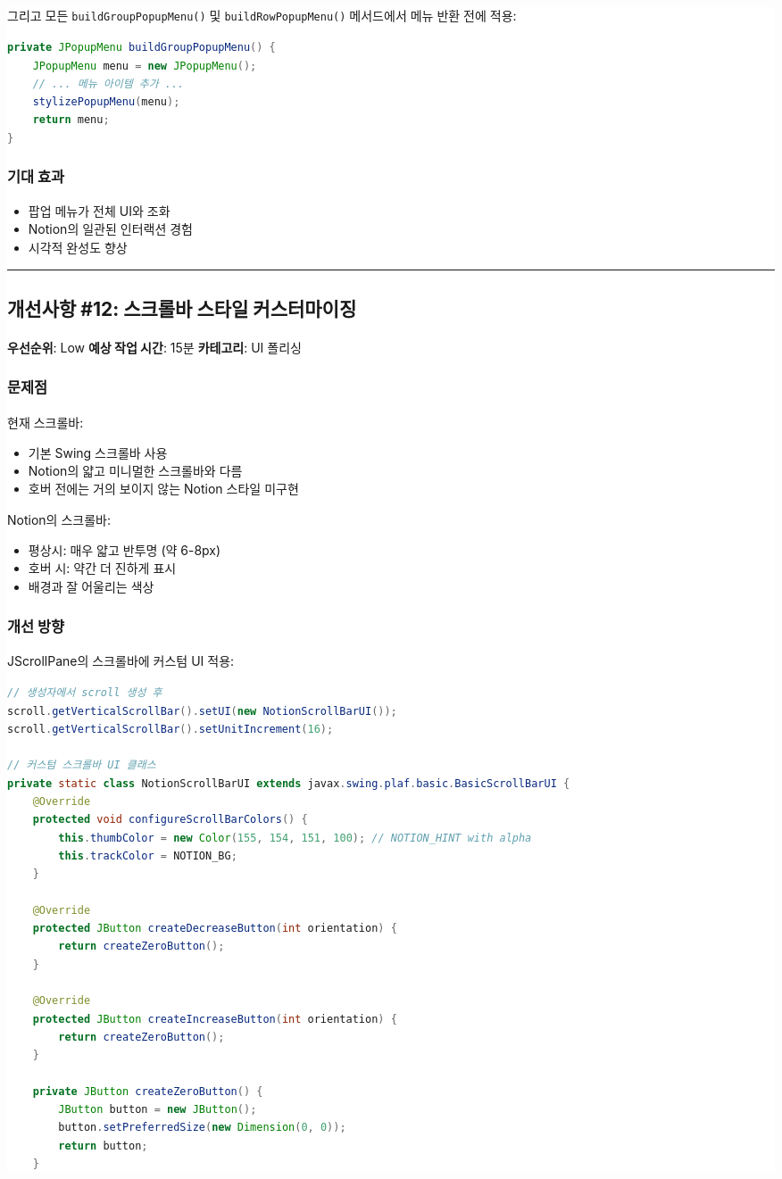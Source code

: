 그리고 모든 `buildGroupPopupMenu()` 및 `buildRowPopupMenu()` 메서드에서 메뉴 반환 전에 적용:
```java
private JPopupMenu buildGroupPopupMenu() {
    JPopupMenu menu = new JPopupMenu();
    // ... 메뉴 아이템 추가 ...
    stylizePopupMenu(menu);
    return menu;
}
```

### 기대 효과
- 팝업 메뉴가 전체 UI와 조화
- Notion의 일관된 인터랙션 경험
- 시각적 완성도 향상

---

## 개선사항 #12: 스크롤바 스타일 커스터마이징
**우선순위**: Low
**예상 작업 시간**: 15분
**카테고리**: UI 폴리싱

### 문제점
현재 스크롤바:
- 기본 Swing 스크롤바 사용
- Notion의 얇고 미니멀한 스크롤바와 다름
- 호버 전에는 거의 보이지 않는 Notion 스타일 미구현

Notion의 스크롤바:
- 평상시: 매우 얇고 반투명 (약 6-8px)
- 호버 시: 약간 더 진하게 표시
- 배경과 잘 어울리는 색상

### 개선 방향
JScrollPane의 스크롤바에 커스텀 UI 적용:
```java
// 생성자에서 scroll 생성 후
scroll.getVerticalScrollBar().setUI(new NotionScrollBarUI());
scroll.getVerticalScrollBar().setUnitIncrement(16);

// 커스텀 스크롤바 UI 클래스
private static class NotionScrollBarUI extends javax.swing.plaf.basic.BasicScrollBarUI {
    @Override
    protected void configureScrollBarColors() {
        this.thumbColor = new Color(155, 154, 151, 100); // NOTION_HINT with alpha
        this.trackColor = NOTION_BG;
    }

    @Override
    protected JButton createDecreaseButton(int orientation) {
        return createZeroButton();
    }

    @Override
    protected JButton createIncreaseButton(int orientation) {
        return createZeroButton();
    }

    private JButton createZeroButton() {
        JButton button = new JButton();
        button.setPreferredSize(new Dimension(0, 0));
        return button;
    }
```